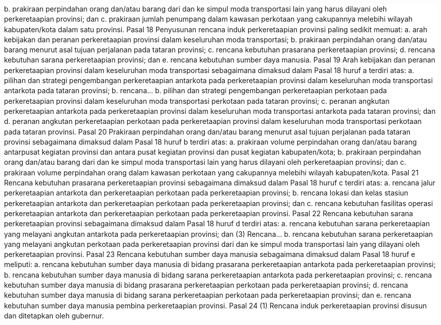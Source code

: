 b. prakiraan perpindahan orang dan/atau barang dari dan ke simpul moda transportasi lain yang harus dilayani oleh perkeretaapian provinsi; dan
c. prakiraan jumlah penumpang dalam kawasan perkotaan yang cakupannya melebihi wilayah kabupaten/kota dalam satu provinsi.
Pasal 18
Penyusunan rencana induk perkeretaapian provinsi paling sedikit memuat:
a. arah kebijakan dan peranan perkeretaapian provinsi dalam keseluruhan moda transportasi;
b. prakiraan perpindahan orang dan/atau barang menurut asal tujuan perjalanan pada tataran provinsi;
c. rencana kebutuhan prasarana perkeretaapian provinsi;
d. rencana kebutuhan sarana perkeretaapian provinsi; dan
e. rencana kebutuhan sumber daya manusia.
Pasal 19
Arah kebijakan dan peranan perkeretaapian provinsi dalam keseluruhan moda transportasi sebagaimana dimaksud dalam Pasal 18 huruf a terdiri atas:
a. pilihan dan strategi pengembangan perkeretaapian antarkota pada perkeretaapian provinsi dalam keseluruhan moda transportasi antarkota pada tataran provinsi;
b. rencana...
b. pilihan dan strategi pengembangan perkeretaapian perkotaan pada perkeretaapian provinsi dalam keseluruhan moda transportasi perkotaan pada tataran provinsi;
c. peranan angkutan perkeretaapian antarkota pada perkeretaapian provinsi dalam keseluruhan moda transportasi antarkota pada tataran provinsi; dan
d. peranan angkutan perkeretaapian perkotaan pada perkeretaapian provinsi dalam keseluruhan moda transportasi perkotaan pada tataran provinsi.
Pasal 20
Prakiraan perpindahan orang dan/atau barang menurut asal tujuan perjalanan pada tataran provinsi sebagaimana dimaksud dalam Pasal 18 huruf b terdiri atas:
a. prakiraan volume perpindahan orang dan/atau barang antarpusat kegiatan provinsi dan antara pusat kegiatan provinsi dan pusat kegiatan kabupaten/kota;
b. prakiraan perpindahan orang dan/atau barang dari dan ke simpul moda transportasi lain yang harus dilayani oleh perkeretaapian provinsi; dan
c. prakiraan volume perpindahan orang dalam kawasan perkotaan yang cakupannya melebihi wilayah kabupaten/kota.
Pasal 21
Rencana kebutuhan prasarana perkeretaapian provinsi sebagaimana dimaksud dalam Pasal 18 huruf c terdiri atas:
a. rencana jalur perkeretaapian antarkota dan perkeretaapian perkotaan pada perkeretaapian provinsi;
b. rencana lokasi dan kelas stasiun perkeretaapian antarkota dan perkeretaapian perkotaan pada perkeretaapian provinsi; dan
c. rencana kebutuhan fasilitas operasi perkeretaapian antarkota dan perkeretaapian perkotaan pada perkeretaapian provinsi.
Pasal 22
Rencana kebutuhan sarana perkeretaapian provinsi sebagaimana dimaksud dalam Pasal 18 huruf d terdiri atas:
a. rencana kebutuhan sarana perkeretaapian yang melayani angkutan antarkota pada perkeretaapian provinsi; dan
(3) Rencana...
b. rencana kebutuhan sarana perkeretaapian yang melayani angkutan perkotaan pada perkeretaapian provinsi dari dan ke simpul moda transportasi lain yang dilayani oleh perkeretaapian provinsi.
Pasal 23
Rencana kebutuhan sumber daya manusia sebagaimana dimaksud dalam Pasal 18 huruf e meliputi:
a. rencana kebutuhan sumber daya manusia di bidang prasarana perkeretaapian antarkota pada perkeretaapian provinsi;
b. rencana kebutuhan sumber daya manusia di bidang sarana perkeretaapian antarkota pada perkeretaapian provinsi;
c. rencana kebutuhan sumber daya manusia di bidang prasarana perkeretaapian perkotaan pada perkeretaapian provinsi;
d. rencana kebutuhan sumber daya manusia di bidang sarana perkeretaapian perkotaan pada perkeretaapian provinsi; dan
e. rencana kebutuhan sumber daya manusia pembina perkeretaapian provinsi.
Pasal 24
(1) Rencana induk perkeretaapian provinsi disusun dan ditetapkan oleh gubernur.